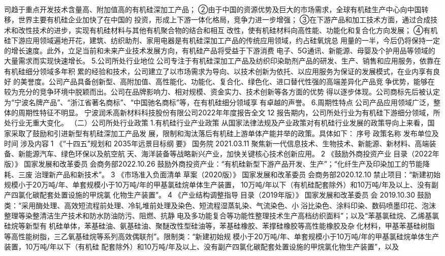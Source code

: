 司趋于重点开发技术含量高、附加值高的有机硅深加工产品；
②由于中国的资源优势及巨大的市场需求，全球有机硅生产中心向中国转移，世界主要有机硅企业加快了在中国的
投资，形成上下游一体化格局，竞争力进一步增强；
③在下游产品和加工技术方面，通过合成技术和改性技术的进步，实现有机硅材料与其他有机聚合物的结合和相互
改性，使有机硅材料向高性能、功能化和复合化方向发展；
④有机硅下游应用领域遍地开花，建筑、纺织助剂、家用电器是有机硅深加工产品的传统应用领域，约占硅氧烷总
用量的一半，今后仍将保持一定的增长速度。此外，立足当前和未来产业技术发展方向，有机硅产品将受益于下游消费
电子、5G通讯、新能源、母婴及个护用品等领域的大量需求而实现快速增长。
5.公司所处行业地位
公司专注于有机硅深加工产品及纺织印染助剂产品的研发、生产、销售和应用服务，依靠在有机硅细分领域多年积
累的经验和技术，公司建立了以市场需求为导向、以技术创新为依托、以应用服务为保证的发展模式，在业内享有良好
的美誉度。公司产品具备创新型、高附加值、高性能化、功能化、复合化、绿色化、进口替代性强的高端差异化产品竞
争优势，能够在较为充分的竞争环境中脱颖而出。公司在品牌影响力、相对规模、资金实力、技术创新等各方面的优势
得以逐步体现。公司商标先后被认定为“宁波名牌产品”、“浙江省著名商标”、“中国驰名商标”等，在有机硅细分领域享
有卓越的声誉。
6.周期性特点
公司产品应用领域广泛，整体的周期性特征不明显。
宁波润禾高新材料科技股份有限公司2022年年度报告全文
12
报告期内，公司所处行业为有机硅下游细分领域，所处行业无重大变化。
（二）公司所处行业政策
1.有机硅行业产业政策
从国家法律法规及产业政策对有机硅行业发展的政策导向上来看，国家采取了鼓励和引进新型有机硅深加工产品发
展，限制和淘汰落后有机硅上游单体产能并举的政策。具体如下：
序号
政策名称
发布单位及时间
涉及内容
1
《“十四五”规划和
2035年远景目标纲
要》
国务院
2021.03.11
聚焦新一代信息技术、生物技术、新能源、新材料、高端装备、新能源汽车、绿色环保以及航空航
天、海洋装备等战略新兴产业，加快关键核心技术创新应用。
2
《鼓励外商投资产业
目录（2022年版）》
国家发展和改革委员
会商务部2022.10.26
鼓励外商投资产业：“有机硅新型下游产品开发、生产”；“化纤生产及印染加工的节能降耗、三废
治理新产品和新技术”。
3
《市场准入负面清单
草案（2020版）》
国家发展和改革委员
会商务部2020.12.10
禁止项目：“新建初始规模小于20万吨/年、单套规模小于10万吨/年的甲基氯硅烷单体生产装置，
10万吨/年以下（有机硅配套除外）和10万吨/年及以上、没有副产四氯化碳配套处置设施的甲烷氯
化物生产装置”。
4
《产业结构调整指导
目录（2019年版）》
国家发展和改革委员
会
2019.10.30
鼓励类：“采用酶处理、高效短流程前处理、冷轧堆前处理及染色、短流程湿蒸轧染、气流染色、小
浴比染色、涂料印染、数码喷墨印花、泡沫整理等染整清洁生产技术和防水防油防污、阻燃、抗静
电及多功能复合等功能性整理技术生产高档纺织面料”；以及“苯基氯硅烷、乙烯基氯硅烷等新型有
机硅单体，苯基硅油、氨基硅油、聚醚改性型硅油等，苯基硅橡胶、苯撑硅橡胶等高性能橡胶及杂
化材料，甲基苯基硅树脂等高性能树脂，三乙氧基硅烷等系列高效偶联剂”。限制类：“新建初始规
模小于20万吨/年、单套规模小于10万吨/年的甲基氯硅烷单体生产装置，10万吨/年以下（有机硅
配套除外）和10万吨/年及以上、没有副产四氯化碳配套处置设施的甲烷氯化物生产装置”，以及